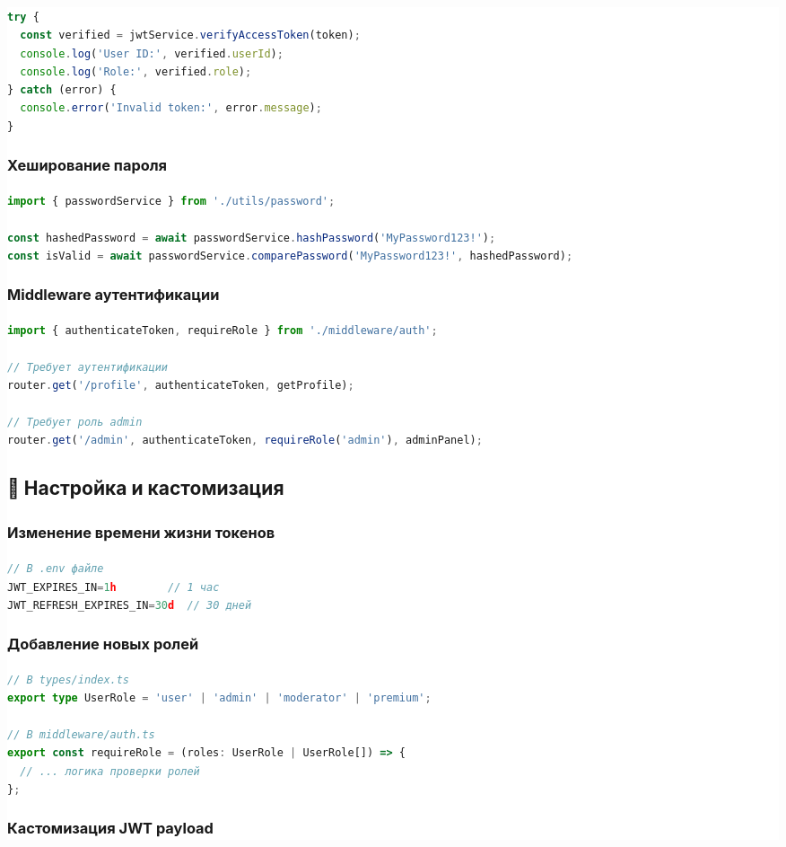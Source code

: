 ```typescript
try {
  const verified = jwtService.verifyAccessToken(token);
  console.log('User ID:', verified.userId);
  console.log('Role:', verified.role);
} catch (error) {
  console.error('Invalid token:', error.message);
}
```

### Хеширование пароля

```typescript
import { passwordService } from './utils/password';

const hashedPassword = await passwordService.hashPassword('MyPassword123!');
const isValid = await passwordService.comparePassword('MyPassword123!', hashedPassword);
```

### Middleware аутентификации

```typescript
import { authenticateToken, requireRole } from './middleware/auth';

// Требует аутентификации
router.get('/profile', authenticateToken, getProfile);

// Требует роль admin
router.get('/admin', authenticateToken, requireRole('admin'), adminPanel);
```

## 🔧 Настройка и кастомизация

### Изменение времени жизни токенов

```typescript
// В .env файле
JWT_EXPIRES_IN=1h        // 1 час
JWT_REFRESH_EXPIRES_IN=30d  // 30 дней
```

### Добавление новых ролей

```typescript
// В types/index.ts
export type UserRole = 'user' | 'admin' | 'moderator' | 'premium';

// В middleware/auth.ts
export const requireRole = (roles: UserRole | UserRole[]) => {
  // ... логика проверки ролей
};
```

### Кастомизация JWT payload

